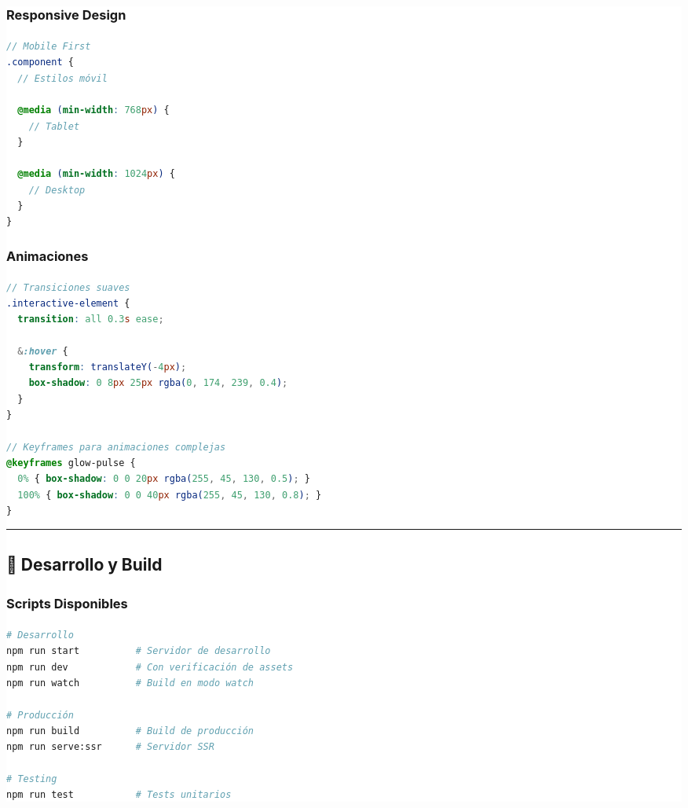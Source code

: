 ### Responsive Design
```scss
// Mobile First
.component {
  // Estilos móvil
  
  @media (min-width: 768px) {
    // Tablet
  }
  
  @media (min-width: 1024px) {
    // Desktop
  }
}
```

### Animaciones
```scss
// Transiciones suaves
.interactive-element {
  transition: all 0.3s ease;
  
  &:hover {
    transform: translateY(-4px);
    box-shadow: 0 8px 25px rgba(0, 174, 239, 0.4);
  }
}

// Keyframes para animaciones complejas
@keyframes glow-pulse {
  0% { box-shadow: 0 0 20px rgba(255, 45, 130, 0.5); }
  100% { box-shadow: 0 0 40px rgba(255, 45, 130, 0.8); }
}
```

---

## 🚀 Desarrollo y Build

### Scripts Disponibles
```bash
# Desarrollo
npm run start          # Servidor de desarrollo
npm run dev            # Con verificación de assets
npm run watch          # Build en modo watch

# Producción
npm run build          # Build de producción
npm run serve:ssr      # Servidor SSR

# Testing
npm run test           # Tests unitarios
```

